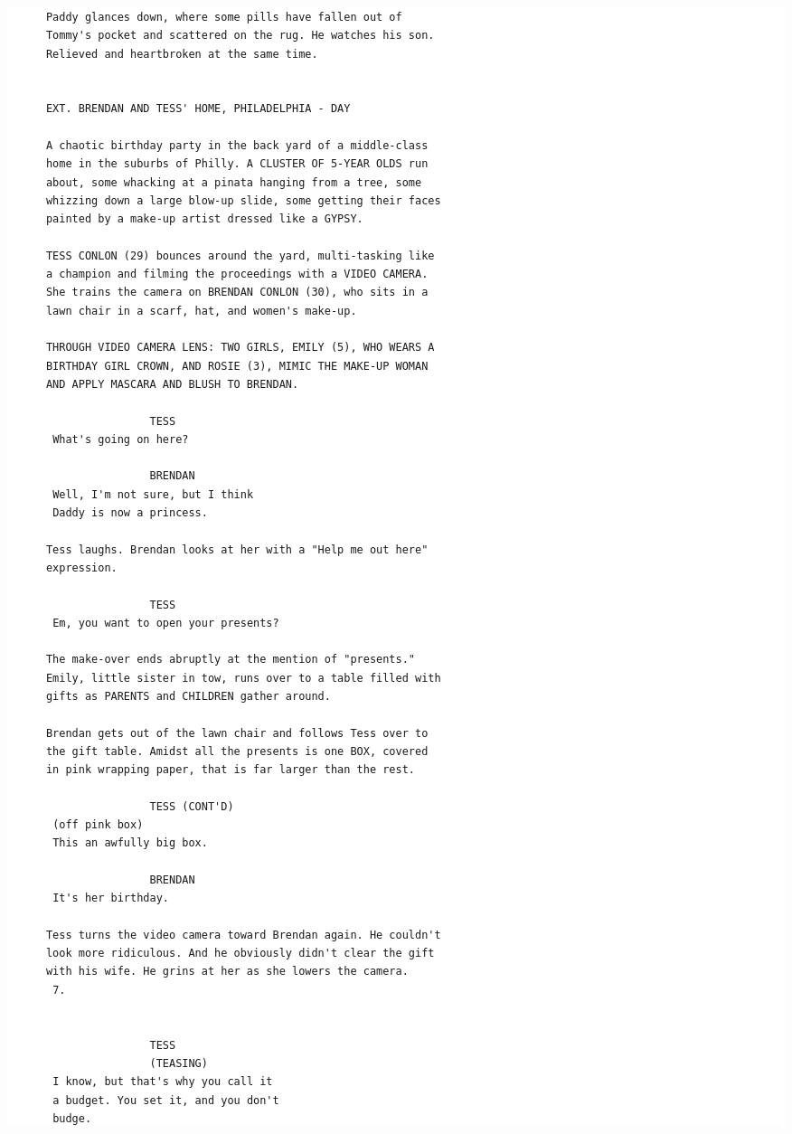           Paddy glances down, where some pills have fallen out of
          Tommy's pocket and scattered on the rug. He watches his son.
          Relieved and heartbroken at the same time.
                         
                         
          EXT. BRENDAN AND TESS' HOME, PHILADELPHIA - DAY
                         
          A chaotic birthday party in the back yard of a middle-class
          home in the suburbs of Philly. A CLUSTER OF 5-YEAR OLDS run
          about, some whacking at a pinata hanging from a tree, some
          whizzing down a large blow-up slide, some getting their faces
          painted by a make-up artist dressed like a GYPSY.
                         
          TESS CONLON (29) bounces around the yard, multi-tasking like
          a champion and filming the proceedings with a VIDEO CAMERA.
          She trains the camera on BRENDAN CONLON (30), who sits in a
          lawn chair in a scarf, hat, and women's make-up.
                         
          THROUGH VIDEO CAMERA LENS: TWO GIRLS, EMILY (5), WHO WEARS A
          BIRTHDAY GIRL CROWN, AND ROSIE (3), MIMIC THE MAKE-UP WOMAN
          AND APPLY MASCARA AND BLUSH TO BRENDAN.
                         
                          TESS
           What's going on here?
                         
                          BRENDAN
           Well, I'm not sure, but I think
           Daddy is now a princess.
                         
          Tess laughs. Brendan looks at her with a "Help me out here"
          expression.
                         
                          TESS
           Em, you want to open your presents?
                         
          The make-over ends abruptly at the mention of "presents."
          Emily, little sister in tow, runs over to a table filled with
          gifts as PARENTS and CHILDREN gather around.
                         
          Brendan gets out of the lawn chair and follows Tess over to
          the gift table. Amidst all the presents is one BOX, covered
          in pink wrapping paper, that is far larger than the rest.
                         
                          TESS (CONT'D)
           (off pink box)
           This an awfully big box.
                         
                          BRENDAN
           It's her birthday.
                         
          Tess turns the video camera toward Brendan again. He couldn't
          look more ridiculous. And he obviously didn't clear the gift
          with his wife. He grins at her as she lowers the camera.
           7.
                         
                         
                          TESS
                          (TEASING)
           I know, but that's why you call it
           a budget. You set it, and you don't
           budge.
                         